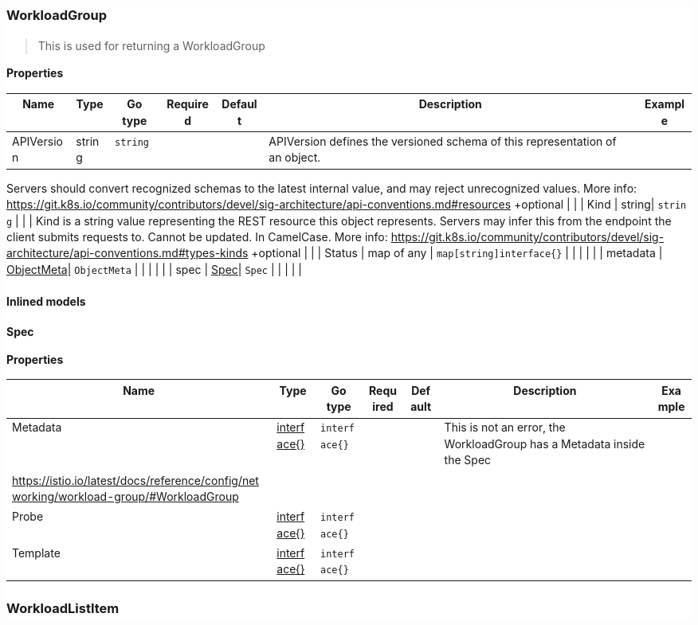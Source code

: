 

### <span id="workload-group"></span> WorkloadGroup


> This is used for returning a WorkloadGroup
  





**Properties**

| Name | Type | Go type | Required | Default | Description | Example |
|------|------|---------|:--------:| ------- |-------------|---------|
| APIVersion | string| `string` |  | | APIVersion defines the versioned schema of this representation of an object.
Servers should convert recognized schemas to the latest internal value, and
may reject unrecognized values.
More info: https://git.k8s.io/community/contributors/devel/sig-architecture/api-conventions.md#resources
+optional |  |
| Kind | string| `string` |  | | Kind is a string value representing the REST resource this object represents.
Servers may infer this from the endpoint the client submits requests to.
Cannot be updated.
In CamelCase.
More info: https://git.k8s.io/community/contributors/devel/sig-architecture/api-conventions.md#types-kinds
+optional |  |
| Status | map of any | `map[string]interface{}` |  | |  |  |
| metadata | [ObjectMeta](#object-meta)| `ObjectMeta` |  | |  |  |
| spec | [Spec](#spec)| `Spec` |  | |  |  |



#### Inlined models

**<span id="spec"></span> Spec**


  



**Properties**

| Name | Type | Go type | Required | Default | Description | Example |
|------|------|---------|:--------:| ------- |-------------|---------|
| Metadata | [interface{}](#interface)| `interface{}` |  | | This is not an error, the WorkloadGroup has a Metadata inside the Spec
https://istio.io/latest/docs/reference/config/networking/workload-group/#WorkloadGroup |  |
| Probe | [interface{}](#interface)| `interface{}` |  | |  |  |
| Template | [interface{}](#interface)| `interface{}` |  | |  |  |



### <span id="workload-list-item"></span> WorkloadListItem
